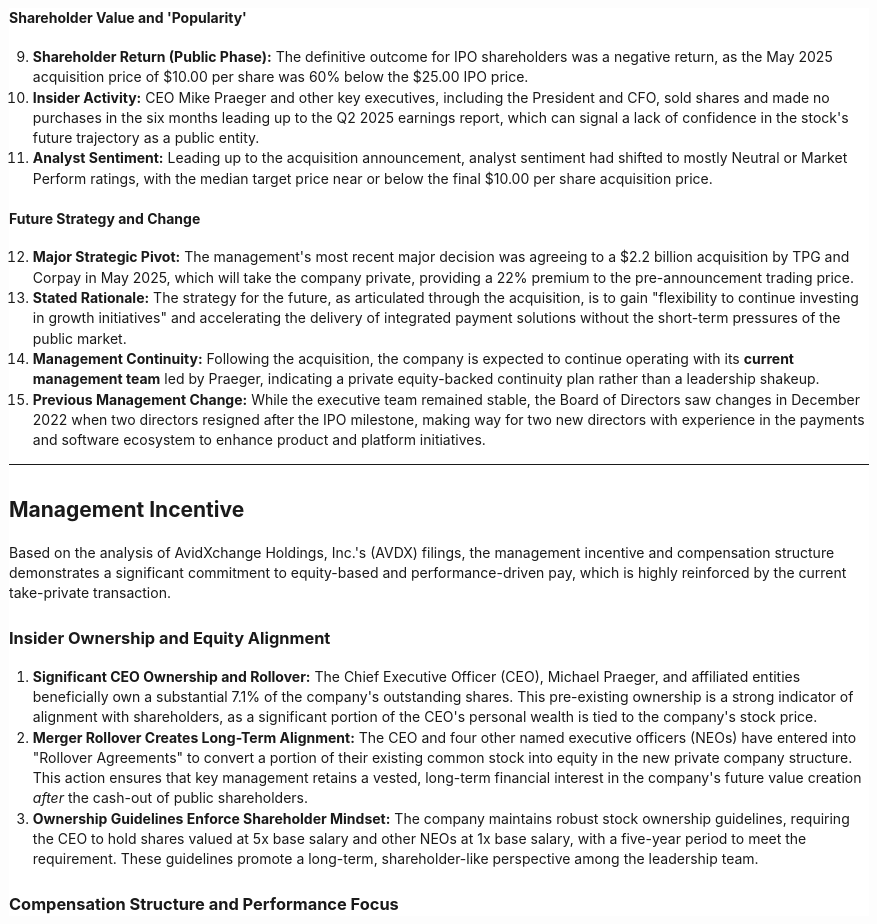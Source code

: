#### **Shareholder Value and 'Popularity'**

9.  **Shareholder Return (Public Phase):** The definitive outcome for IPO shareholders was a negative return, as the May 2025 acquisition price of $10.00 per share was 60% below the $25.00 IPO price.
10. **Insider Activity:** CEO Mike Praeger and other key executives, including the President and CFO, sold shares and made no purchases in the six months leading up to the Q2 2025 earnings report, which can signal a lack of confidence in the stock's future trajectory as a public entity.
11. **Analyst Sentiment:** Leading up to the acquisition announcement, analyst sentiment had shifted to mostly Neutral or Market Perform ratings, with the median target price near or below the final $10.00 per share acquisition price.

#### **Future Strategy and Change**

12. **Major Strategic Pivot:** The management's most recent major decision was agreeing to a $2.2 billion acquisition by TPG and Corpay in May 2025, which will take the company private, providing a 22% premium to the pre-announcement trading price.
13. **Stated Rationale:** The strategy for the future, as articulated through the acquisition, is to gain "flexibility to continue investing in growth initiatives" and accelerating the delivery of integrated payment solutions without the short-term pressures of the public market.
14. **Management Continuity:** Following the acquisition, the company is expected to continue operating with its **current management team** led by Praeger, indicating a private equity-backed continuity plan rather than a leadership shakeup.
15. **Previous Management Change:** While the executive team remained stable, the Board of Directors saw changes in December 2022 when two directors resigned after the IPO milestone, making way for two new directors with experience in the payments and software ecosystem to enhance product and platform initiatives.

---

## Management Incentive

Based on the analysis of AvidXchange Holdings, Inc.'s (AVDX) filings, the management incentive and compensation structure demonstrates a significant commitment to equity-based and performance-driven pay, which is highly reinforced by the current take-private transaction.

### **Insider Ownership and Equity Alignment**

1.  **Significant CEO Ownership and Rollover:** The Chief Executive Officer (CEO), Michael Praeger, and affiliated entities beneficially own a substantial 7.1% of the company's outstanding shares. This pre-existing ownership is a strong indicator of alignment with shareholders, as a significant portion of the CEO's personal wealth is tied to the company's stock price.
2.  **Merger Rollover Creates Long-Term Alignment:** The CEO and four other named executive officers (NEOs) have entered into "Rollover Agreements" to convert a portion of their existing common stock into equity in the new private company structure. This action ensures that key management retains a vested, long-term financial interest in the company's future value creation *after* the cash-out of public shareholders.
3.  **Ownership Guidelines Enforce Shareholder Mindset:** The company maintains robust stock ownership guidelines, requiring the CEO to hold shares valued at 5x base salary and other NEOs at 1x base salary, with a five-year period to meet the requirement. These guidelines promote a long-term, shareholder-like perspective among the leadership team.

### **Compensation Structure and Performance Focus**
